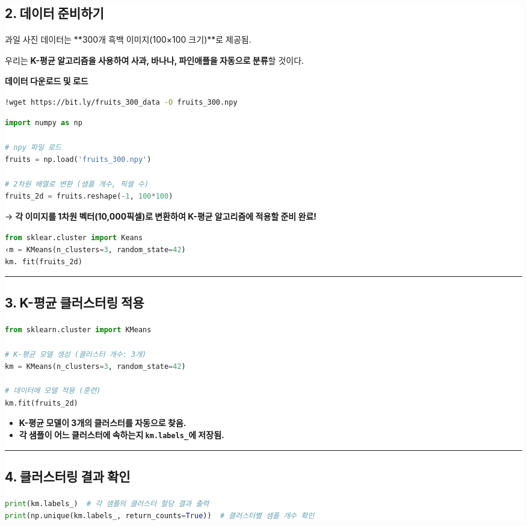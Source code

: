 
## **2. 데이터 준비하기**

과일 사진 데이터는 **300개 흑백 이미지(100×100 크기)**로 제공됨.

우리는 **K-평균 알고리즘을 사용하여 사과, 바나나, 파인애플을 자동으로 분류**할 것이다.

**데이터 다운로드 및 로드**

```bash
!wget https://bit.ly/fruits_300_data -O fruits_300.npy
```

```python
import numpy as np

# npy 파일 로드
fruits = np.load('fruits_300.npy')

# 2차원 배열로 변환 (샘플 개수, 픽셀 수)
fruits_2d = fruits.reshape(-1, 100*100)
```

→ **각 이미지를 1차원 벡터(10,000픽셀)로 변환하여 K-평균 알고리즘에 적용할 준비 완료!**

```python
from sklear.cluster import Keans
‹m = KMeans(n_clusters=3, random_state=42)
km. fit(fruits_2d)
```

---

## **3. K-평균 클러스터링 적용**

```python
from sklearn.cluster import KMeans

# K-평균 모델 생성 (클러스터 개수: 3개)
km = KMeans(n_clusters=3, random_state=42)

# 데이터에 모델 적용 (훈련)
km.fit(fruits_2d)
```

- **K-평균 모델이 3개의 클러스터를 자동으로 찾음.**
- **각 샘플이 어느 클러스터에 속하는지 `km.labels_`에 저장됨.**

---

## **4. 클러스터링 결과 확인**

```python
print(km.labels_)  # 각 샘플의 클러스터 할당 결과 출력
print(np.unique(km.labels_, return_counts=True))  # 클러스터별 샘플 개수 확인
```
